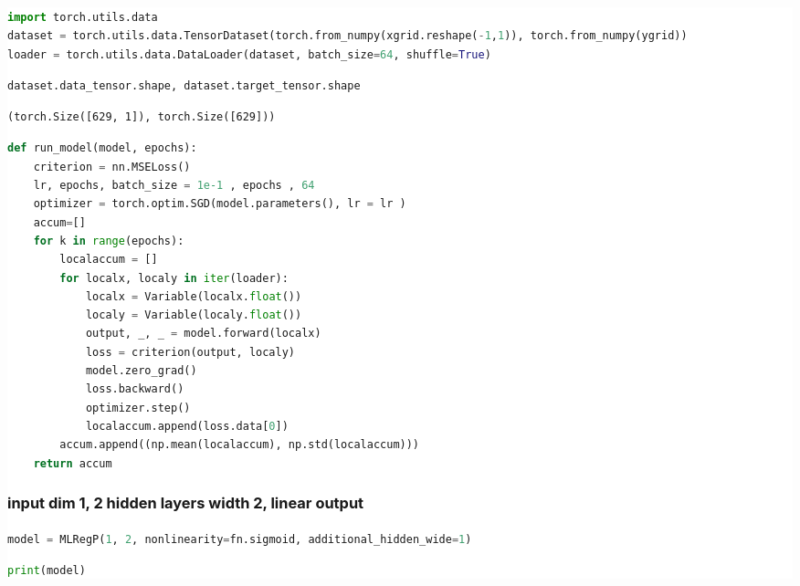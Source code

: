 


```python
import torch.utils.data
dataset = torch.utils.data.TensorDataset(torch.from_numpy(xgrid.reshape(-1,1)), torch.from_numpy(ygrid))
loader = torch.utils.data.DataLoader(dataset, batch_size=64, shuffle=True)
```




```python
dataset.data_tensor.shape, dataset.target_tensor.shape
```





    (torch.Size([629, 1]), torch.Size([629]))





```python
def run_model(model, epochs):
    criterion = nn.MSELoss()
    lr, epochs, batch_size = 1e-1 , epochs , 64
    optimizer = torch.optim.SGD(model.parameters(), lr = lr )
    accum=[]
    for k in range(epochs):
        localaccum = []
        for localx, localy in iter(loader):
            localx = Variable(localx.float())
            localy = Variable(localy.float())
            output, _, _ = model.forward(localx)
            loss = criterion(output, localy)
            model.zero_grad()
            loss.backward()
            optimizer.step()
            localaccum.append(loss.data[0])
        accum.append((np.mean(localaccum), np.std(localaccum)))
    return accum
```


### input dim 1, 2 hidden layers width 2, linear output



```python
model = MLRegP(1, 2, nonlinearity=fn.sigmoid, additional_hidden_wide=1)
```




```python
print(model)
```

